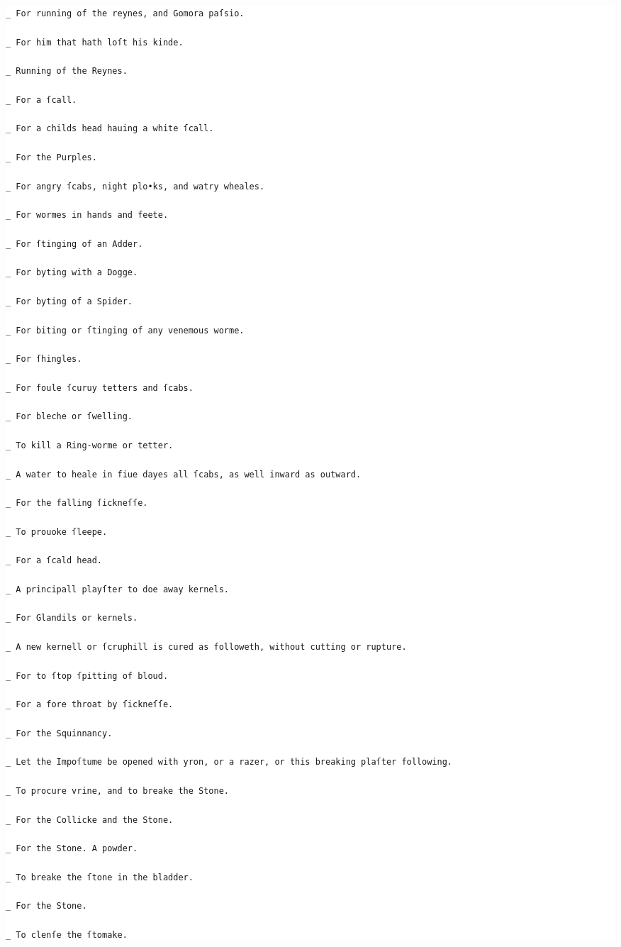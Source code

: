     _ For running of the reynes, and Gomora paſsio.

    _ For him that hath loſt his kinde.

    _ Running of the Reynes.

    _ For a ſcall.

    _ For a childs head hauing a white ſcall.

    _ For the Purples.

    _ For angry ſcabs, night plo•ks, and watry wheales.

    _ For wormes in hands and feete.

    _ For ſtinging of an Adder.

    _ For byting with a Dogge.

    _ For byting of a Spider.

    _ For biting or ſtinging of any venemous worme.

    _ For ſhingles.

    _ For foule ſcuruy tetters and ſcabs.

    _ For bleche or ſwelling.

    _ To kill a Ring-worme or tetter.

    _ A water to heale in fiue dayes all ſcabs, as well inward as outward.

    _ For the falling ſickneſſe.

    _ To prouoke ſleepe.

    _ For a ſcald head.

    _ A principall playſter to doe away kernels.

    _ For Glandils or kernels.

    _ A new kernell or ſcruphill is cured as followeth, without cutting or rupture.

    _ For to ſtop ſpitting of bloud.

    _ For a fore throat by ſickneſſe.

    _ For the Squinnancy.

    _ Let the Impoſtume be opened with yron, or a razer, or this breaking plaſter following.

    _ To procure vrine, and to breake the Stone.

    _ For the Collicke and the Stone.

    _ For the Stone. A powder.

    _ To breake the ſtone in the bladder.

    _ For the Stone.

    _ To clenſe the ſtomake.
